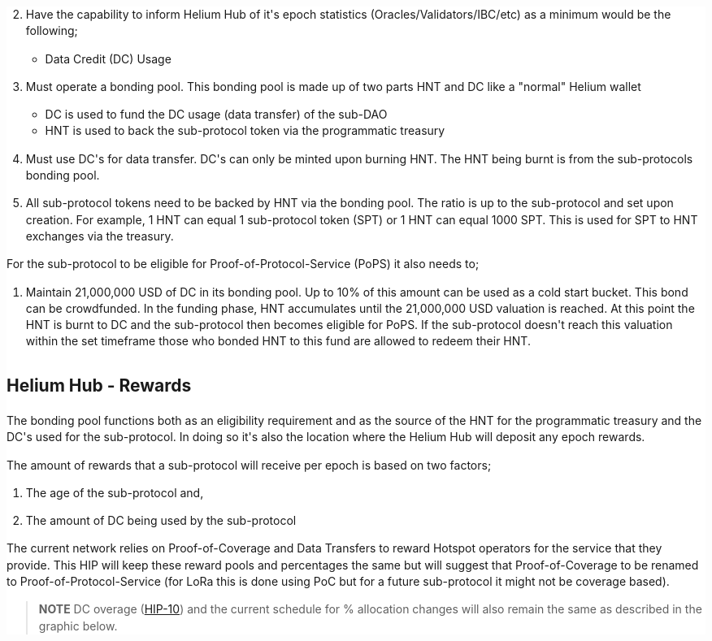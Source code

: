 2. Have the capability to inform Helium Hub of it's epoch statistics (Oracles/Validators/IBC/etc) as
   a minimum would be the following;

   - Data Credit (DC) Usage

3. Must operate a bonding pool. This bonding pool is made up of two parts HNT and DC like a "normal"
   Helium wallet

   - DC is used to fund the DC usage (data transfer) of the sub-DAO
   - HNT is used to back the sub-protocol token via the programmatic treasury

4. Must use DC's for data transfer. DC's can only be minted upon burning HNT. The HNT being burnt is
   from the sub-protocols bonding pool.

5. All sub-protocol tokens need to be backed by HNT via the bonding pool. The ratio is up to the
   sub-protocol and set upon creation. For example, 1 HNT can equal 1 sub-protocol token (SPT) or 1
   HNT can equal 1000 SPT. This is used for SPT to HNT exchanges via the treasury.

For the sub-protocol to be eligible for Proof-of-Protocol-Service (PoPS) it also needs to;

1. Maintain 21,000,000 USD of DC in its bonding pool. Up to 10% of this amount can be used as a cold
   start bucket. This bond can be crowdfunded. In the funding phase, HNT accumulates until the
   21,000,000 USD valuation is reached. At this point the HNT is burnt to DC and the sub-protocol
   then becomes eligible for PoPS. If the sub-protocol doesn't reach this valuation within the set
   timeframe those who bonded HNT to this fund are allowed to redeem their HNT.

## Helium Hub - Rewards

The bonding pool functions both as an eligibility requirement and as the source of the HNT for the
programmatic treasury and the DC's used for the sub-protocol. In doing so it's also the location
where the Helium Hub will deposit any epoch rewards.

The amount of rewards that a sub-protocol will receive per epoch is based on two factors;

1. The age of the sub-protocol and,

2. The amount of DC being used by the sub-protocol

The current network relies on Proof-of-Coverage and Data Transfers to reward Hotspot operators for
the service that they provide. This HIP will keep these reward pools and percentages the same but
will suggest that Proof-of-Coverage to be renamed to Proof-of-Protocol-Service (for LoRa this is
done using PoC but for a future sub-protocol it might not be coverage based).

> **NOTE** DC overage ([HIP-10](0010-usage-based-data-transfer-rewards.md)) and the current schedule
> for % allocation changes will also remain the same as described in the graphic below.

